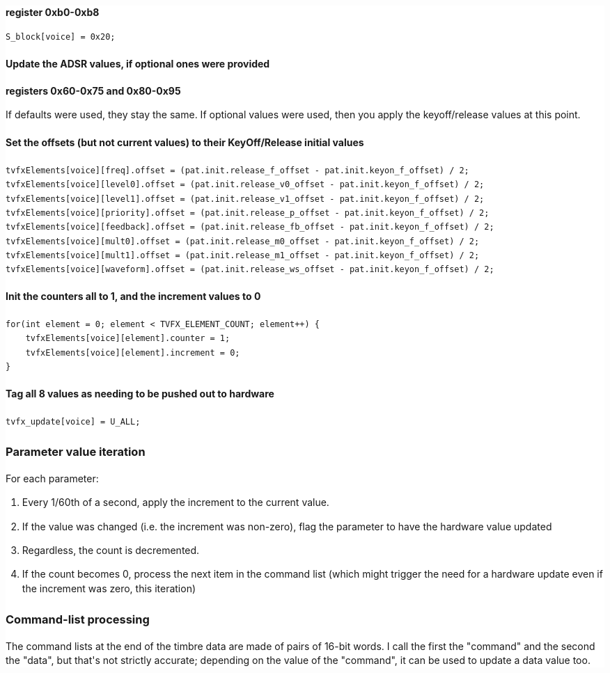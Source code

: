**register 0xb0-0xb8**

    S_block[voice] = 0x20;

#### Update the ADSR values, if optional ones were provided

**registers 0x60-0x75 and 0x80-0x95**

If defaults were used, they stay the same. If optional values were used, then you apply the keyoff/release values at this point.

#### Set the offsets (but not current values) to their KeyOff/Release initial values

    tvfxElements[voice][freq].offset = (pat.init.release_f_offset - pat.init.keyon_f_offset) / 2;
    tvfxElements[voice][level0].offset = (pat.init.release_v0_offset - pat.init.keyon_f_offset) / 2;
    tvfxElements[voice][level1].offset = (pat.init.release_v1_offset - pat.init.keyon_f_offset) / 2;
    tvfxElements[voice][priority].offset = (pat.init.release_p_offset - pat.init.keyon_f_offset) / 2;
    tvfxElements[voice][feedback].offset = (pat.init.release_fb_offset - pat.init.keyon_f_offset) / 2;
    tvfxElements[voice][mult0].offset = (pat.init.release_m0_offset - pat.init.keyon_f_offset) / 2;
    tvfxElements[voice][mult1].offset = (pat.init.release_m1_offset - pat.init.keyon_f_offset) / 2;
    tvfxElements[voice][waveform].offset = (pat.init.release_ws_offset - pat.init.keyon_f_offset) / 2;

#### Init the counters all to 1, and the increment values to 0

    for(int element = 0; element < TVFX_ELEMENT_COUNT; element++) {
        tvfxElements[voice][element].counter = 1;
        tvfxElements[voice][element].increment = 0;
    }

#### Tag all 8 values as needing to be pushed out to hardware

    tvfx_update[voice] = U_ALL;

### Parameter value iteration

For each parameter:

1. Every 1/60th of a second, apply the increment to the current value.

2. If the value was changed (i.e. the increment was non-zero), flag the parameter to have the hardware value updated

3. Regardless, the count is decremented. 

4. If the count becomes 0, process the next item in the command list (which might trigger the need for a hardware update even if the increment was zero, this iteration)


### Command-list processing

The command lists at the end of the timbre data are made of pairs of 16-bit words. I call the first the "command" and the second the "data", but that's not strictly accurate; depending on the value of the "command", it can be used to update a data value too.

